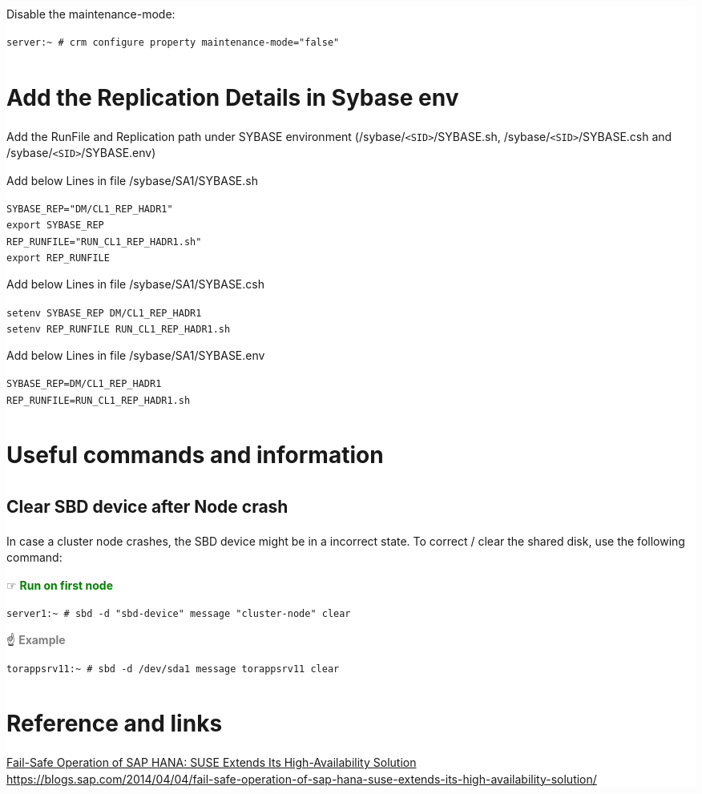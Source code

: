 Disable the maintenance-mode:


```
server:~ # crm configure property maintenance-mode="false"
```

# Add the Replication Details in Sybase env


Add the RunFile and Replication path under SYBASE environment (/sybase/`<SID>`/SYBASE.sh, /sybase/`<SID>`/SYBASE.csh and /sybase/`<SID>`/SYBASE.env)

Add below Lines in file /sybase/SA1/SYBASE.sh
```
SYBASE_REP="DM/CL1_REP_HADR1"
export SYBASE_REP
REP_RUNFILE="RUN_CL1_REP_HADR1.sh"
export REP_RUNFILE
```

Add below Lines in file /sybase/SA1/SYBASE.csh
```
setenv SYBASE_REP DM/CL1_REP_HADR1
setenv REP_RUNFILE RUN_CL1_REP_HADR1.sh
```

Add below Lines in file /sybase/SA1/SYBASE.env
```
SYBASE_REP=DM/CL1_REP_HADR1
REP_RUNFILE=RUN_CL1_REP_HADR1.sh
```

# Useful commands and information

## Clear SBD device after Node crash

In case a cluster node crashes, the SBD device might be in a incorrect state.
To correct / clear the shared disk, use the following command:

&#x261e; <span style="color:green">**Run on first node**</span>

```
server1:~ # sbd -d "sbd-device" message "cluster-node" clear
```

&#x261d; <span style="color:grey">**Example**</span>

```
torappsrv11:~ # sbd -d /dev/sda1 message torappsrv11 clear
```


# Reference and links

[Fail-Safe Operation of SAP HANA: SUSE Extends Its High-Availability Solution](https://blogs.sap.com/2014/04/04/fail-safe-operation-of-sap-hana-suse-extends-its-high-availability-solution/)  
https://blogs.sap.com/2014/04/04/fail-safe-operation-of-sap-hana-suse-extends-its-high-availability-solution/
